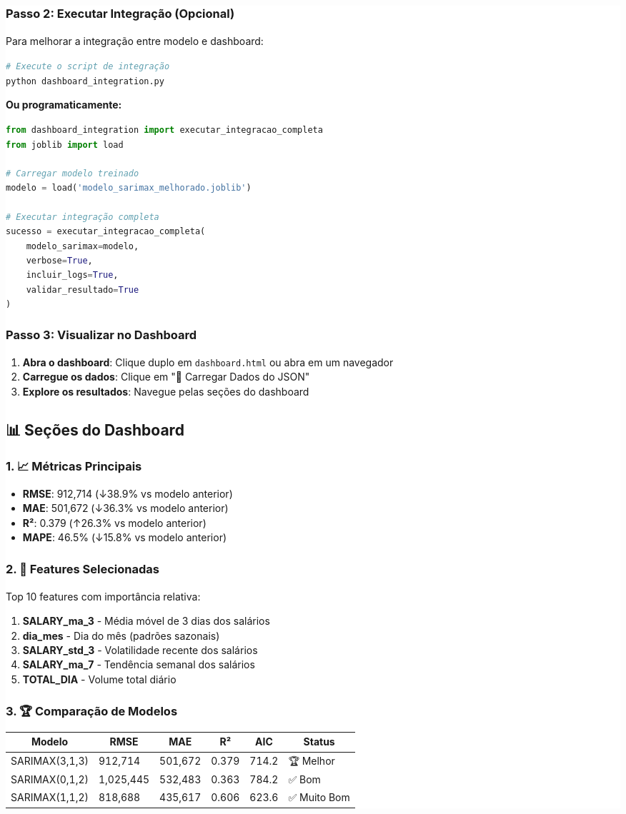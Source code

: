 ### Passo 2: Executar Integração (Opcional)

Para melhorar a integração entre modelo e dashboard:

```python
# Execute o script de integração
python dashboard_integration.py
```

**Ou programaticamente:**

```python
from dashboard_integration import executar_integracao_completa
from joblib import load

# Carregar modelo treinado
modelo = load('modelo_sarimax_melhorado.joblib')

# Executar integração completa
sucesso = executar_integracao_completa(
    modelo_sarimax=modelo,
    verbose=True,
    incluir_logs=True,
    validar_resultado=True
)
```

### Passo 3: Visualizar no Dashboard

1. **Abra o dashboard**: Clique duplo em `dashboard.html` ou abra em um navegador
2. **Carregue os dados**: Clique em "🔄 Carregar Dados do JSON"
3. **Explore os resultados**: Navegue pelas seções do dashboard

## 📊 Seções do Dashboard

### 1. 📈 Métricas Principais
- **RMSE**: 912,714 (↓38.9% vs modelo anterior)
- **MAE**: 501,672 (↓36.3% vs modelo anterior) 
- **R²**: 0.379 (↑26.3% vs modelo anterior)
- **MAPE**: 46.5% (↓15.8% vs modelo anterior)

### 2. 🎯 Features Selecionadas
Top 10 features com importância relativa:
1. **SALARY_ma_3** - Média móvel de 3 dias dos salários
2. **dia_mes** - Dia do mês (padrões sazonais)
3. **SALARY_std_3** - Volatilidade recente dos salários
4. **SALARY_ma_7** - Tendência semanal dos salários
5. **TOTAL_DIA** - Volume total diário

### 3. 🏆 Comparação de Modelos
| Modelo | RMSE | MAE | R² | AIC | Status |
|--------|------|-----|----|----|--------|
| SARIMAX(3,1,3) | 912,714 | 501,672 | 0.379 | 714.2 | 🏆 Melhor |
| SARIMAX(0,1,2) | 1,025,445 | 532,483 | 0.363 | 784.2 | ✅ Bom |
| SARIMAX(1,1,2) | 818,688 | 435,617 | 0.606 | 623.6 | ✅ Muito Bom |
